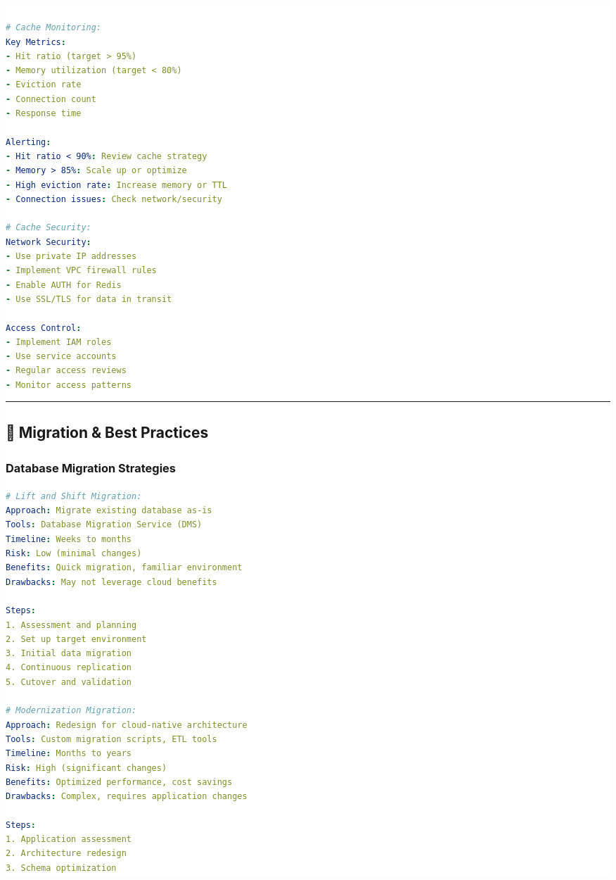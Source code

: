 ```yaml

# Cache Monitoring:
Key Metrics:
- Hit ratio (target > 95%)
- Memory utilization (target < 80%)
- Eviction rate
- Connection count
- Response time

Alerting:
- Hit ratio < 90%: Review cache strategy
- Memory > 85%: Scale up or optimize
- High eviction rate: Increase memory or TTL
- Connection issues: Check network/security

# Cache Security:
Network Security:
- Use private IP addresses
- Implement VPC firewall rules
- Enable AUTH for Redis
- Use SSL/TLS for data in transit

Access Control:
- Implement IAM roles
- Use service accounts
- Regular access reviews
- Monitor access patterns
```

---

## 🔹 Migration & Best Practices

### Database Migration Strategies

```yaml
# Lift and Shift Migration:
Approach: Migrate existing database as-is
Tools: Database Migration Service (DMS)
Timeline: Weeks to months
Risk: Low (minimal changes)
Benefits: Quick migration, familiar environment
Drawbacks: May not leverage cloud benefits

Steps:
1. Assessment and planning
2. Set up target environment
3. Initial data migration
4. Continuous replication
5. Cutover and validation

# Modernization Migration:
Approach: Redesign for cloud-native architecture
Tools: Custom migration scripts, ETL tools
Timeline: Months to years
Risk: High (significant changes)
Benefits: Optimized performance, cost savings
Drawbacks: Complex, requires application changes

Steps:
1. Application assessment
2. Architecture redesign
3. Schema optimization
```